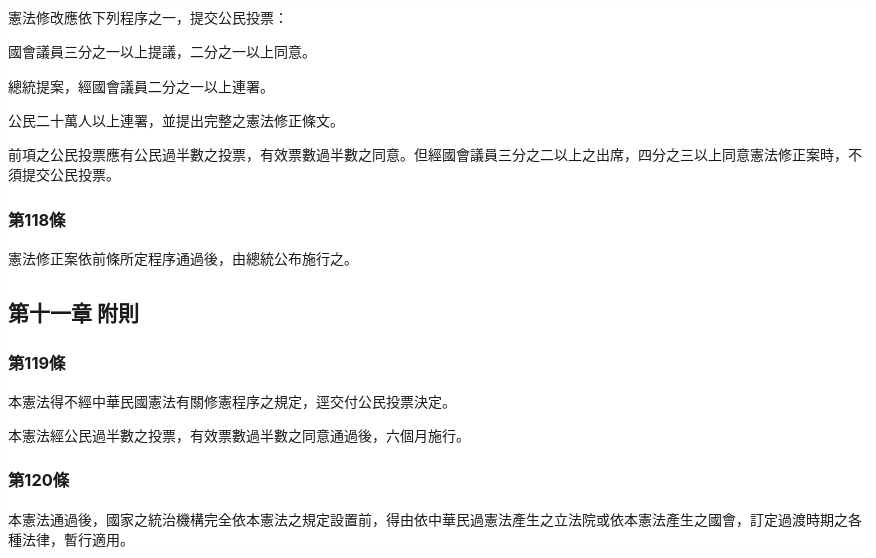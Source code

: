 憲法修改應依下列程序之一，提交公民投票：

國會議員三分之一以上提議，二分之一以上同意。

總統提案，經國會議員二分之一以上連署。

公民二十萬人以上連署，並提出完整之憲法修正條文。

前項之公民投票應有公民過半數之投票，有效票數過半數之同意。但經國會議員三分之二以上之出席，四分之三以上同意憲法修正案時，不須提交公民投票。

### 第118條

憲法修正案依前條所定程序通過後，由總統公布施行之。

## 第十一章 附則

### 第119條

本憲法得不經中華民國憲法有關修憲程序之規定，逕交付公民投票決定。

本憲法經公民過半數之投票，有效票數過半數之同意通過後，六個月施行。

### 第120條

本憲法通過後，國家之統治機構完全依本憲法之規定設置前，得由依中華民過憲法產生之立法院或依本憲法產生之國會，訂定過渡時期之各種法律，暫行適用。
